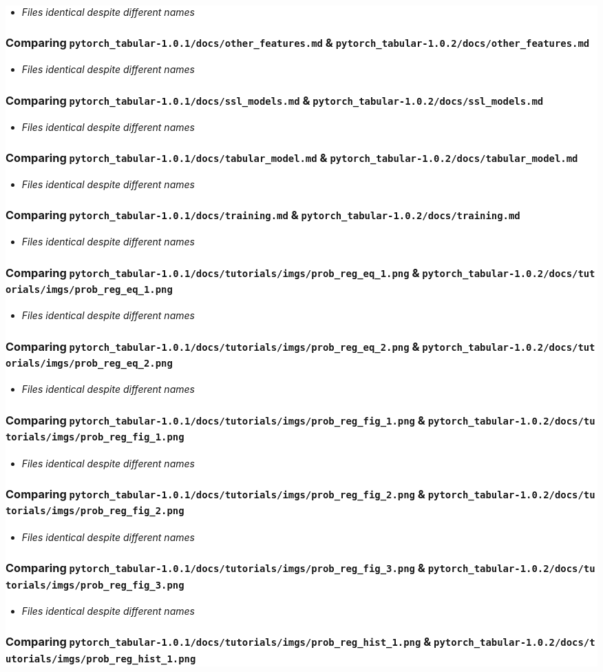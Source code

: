  * *Files identical despite different names*

### Comparing `pytorch_tabular-1.0.1/docs/other_features.md` & `pytorch_tabular-1.0.2/docs/other_features.md`

 * *Files identical despite different names*

### Comparing `pytorch_tabular-1.0.1/docs/ssl_models.md` & `pytorch_tabular-1.0.2/docs/ssl_models.md`

 * *Files identical despite different names*

### Comparing `pytorch_tabular-1.0.1/docs/tabular_model.md` & `pytorch_tabular-1.0.2/docs/tabular_model.md`

 * *Files identical despite different names*

### Comparing `pytorch_tabular-1.0.1/docs/training.md` & `pytorch_tabular-1.0.2/docs/training.md`

 * *Files identical despite different names*

### Comparing `pytorch_tabular-1.0.1/docs/tutorials/imgs/prob_reg_eq_1.png` & `pytorch_tabular-1.0.2/docs/tutorials/imgs/prob_reg_eq_1.png`

 * *Files identical despite different names*

### Comparing `pytorch_tabular-1.0.1/docs/tutorials/imgs/prob_reg_eq_2.png` & `pytorch_tabular-1.0.2/docs/tutorials/imgs/prob_reg_eq_2.png`

 * *Files identical despite different names*

### Comparing `pytorch_tabular-1.0.1/docs/tutorials/imgs/prob_reg_fig_1.png` & `pytorch_tabular-1.0.2/docs/tutorials/imgs/prob_reg_fig_1.png`

 * *Files identical despite different names*

### Comparing `pytorch_tabular-1.0.1/docs/tutorials/imgs/prob_reg_fig_2.png` & `pytorch_tabular-1.0.2/docs/tutorials/imgs/prob_reg_fig_2.png`

 * *Files identical despite different names*

### Comparing `pytorch_tabular-1.0.1/docs/tutorials/imgs/prob_reg_fig_3.png` & `pytorch_tabular-1.0.2/docs/tutorials/imgs/prob_reg_fig_3.png`

 * *Files identical despite different names*

### Comparing `pytorch_tabular-1.0.1/docs/tutorials/imgs/prob_reg_hist_1.png` & `pytorch_tabular-1.0.2/docs/tutorials/imgs/prob_reg_hist_1.png`
